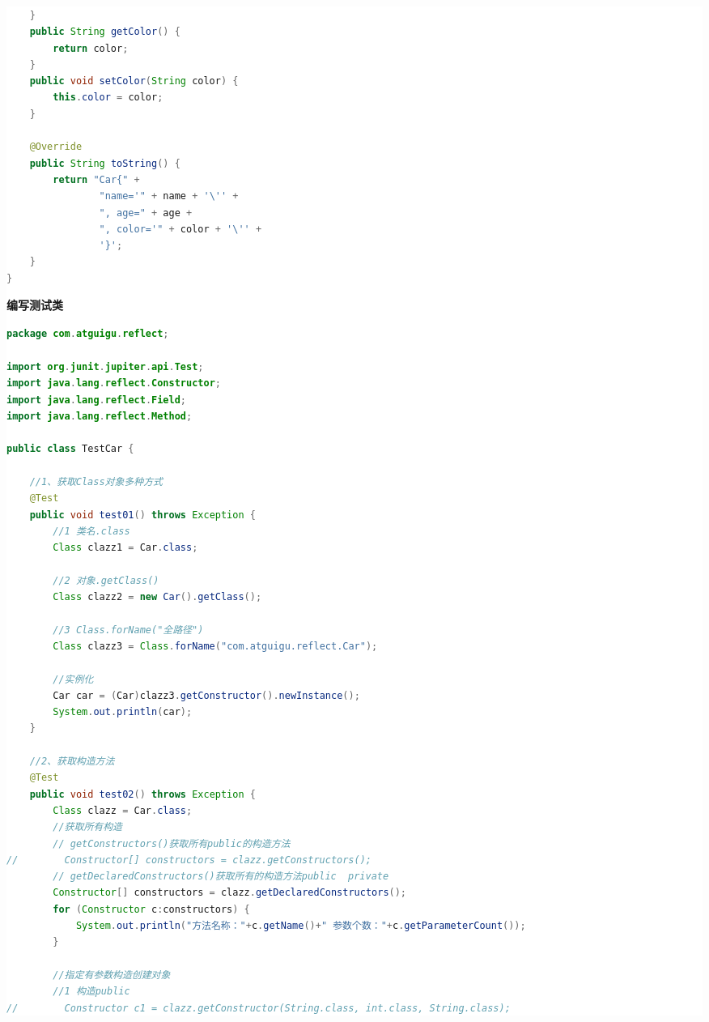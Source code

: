 ```java
    }
    public String getColor() {
        return color;
    }
    public void setColor(String color) {
        this.color = color;
    }

    @Override
    public String toString() {
        return "Car{" +
                "name='" + name + '\'' +
                ", age=" + age +
                ", color='" + color + '\'' +
                '}';
    }
}
```

**编写测试类**

```java
package com.atguigu.reflect;

import org.junit.jupiter.api.Test;
import java.lang.reflect.Constructor;
import java.lang.reflect.Field;
import java.lang.reflect.Method;

public class TestCar {

    //1、获取Class对象多种方式
    @Test
    public void test01() throws Exception {
        //1 类名.class
        Class clazz1 = Car.class;

        //2 对象.getClass()
        Class clazz2 = new Car().getClass();

        //3 Class.forName("全路径")
        Class clazz3 = Class.forName("com.atguigu.reflect.Car");

        //实例化
        Car car = (Car)clazz3.getConstructor().newInstance();
        System.out.println(car);
    }

    //2、获取构造方法
    @Test
    public void test02() throws Exception {
        Class clazz = Car.class;
        //获取所有构造
        // getConstructors()获取所有public的构造方法
//        Constructor[] constructors = clazz.getConstructors();
        // getDeclaredConstructors()获取所有的构造方法public  private
        Constructor[] constructors = clazz.getDeclaredConstructors();
        for (Constructor c:constructors) {
            System.out.println("方法名称："+c.getName()+" 参数个数："+c.getParameterCount());
        }

        //指定有参数构造创建对象
        //1 构造public
//        Constructor c1 = clazz.getConstructor(String.class, int.class, String.class);
```
